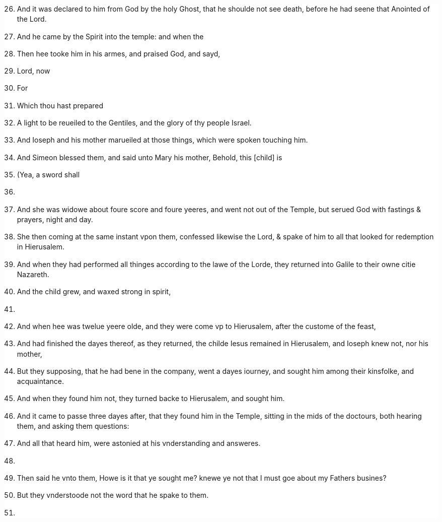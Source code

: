 26. And it was declared to him from God by the holy Ghost, that he shoulde not see death, before he had seene that Anointed of the Lord.

27. And he came by the Spirit into the temple: and when the 

28. Then hee tooke him in his armes, and praised God, and sayd,

29. Lord, now 

30. For 

31. Which thou hast prepared 

32. A light to be reueiled to the Gentiles, and the glory of thy people Israel.

33. And Ioseph and his mother marueiled at those things, which were spoken touching him.

34. And Simeon blessed them, and said unto Mary his mother, Behold, this [child] is 

35. (Yea, a sword shall 

36. 
          

37. And she was widowe about foure score and foure yeeres, and went not out of the Temple, but serued God with fastings & prayers, night and day.

38. She then coming at the same instant vpon them, confessed likewise the Lord, & spake of him to all that looked for redemption in Hierusalem.

39. And when they had performed all thinges according to the lawe of the Lorde, they returned into Galile to their owne citie Nazareth.

40. And the child grew, and waxed strong in spirit, 

41. 
          

42. And when hee was twelue yeere olde, and they were come vp to Hierusalem, after the custome of the feast,

43. And had finished the dayes thereof, as they returned, the childe Iesus remained in Hierusalem, and Ioseph knew not, nor his mother,

44. But they supposing, that he had bene in the company, went a dayes iourney, and sought him among their kinsfolke, and acquaintance.

45. And when they found him not, they turned backe to Hierusalem, and sought him.

46. And it came to passe three dayes after, that they found him in the Temple, sitting in the mids of the doctours, both hearing them, and asking them questions:

47. And all that heard him, were astonied at his vnderstanding and answeres.

48. 
          

49. Then said he vnto them, Howe is it that ye sought me? knewe ye not that I must goe about my Fathers busines?

50. But they vnderstoode not the word that he spake to them.

51. 
          